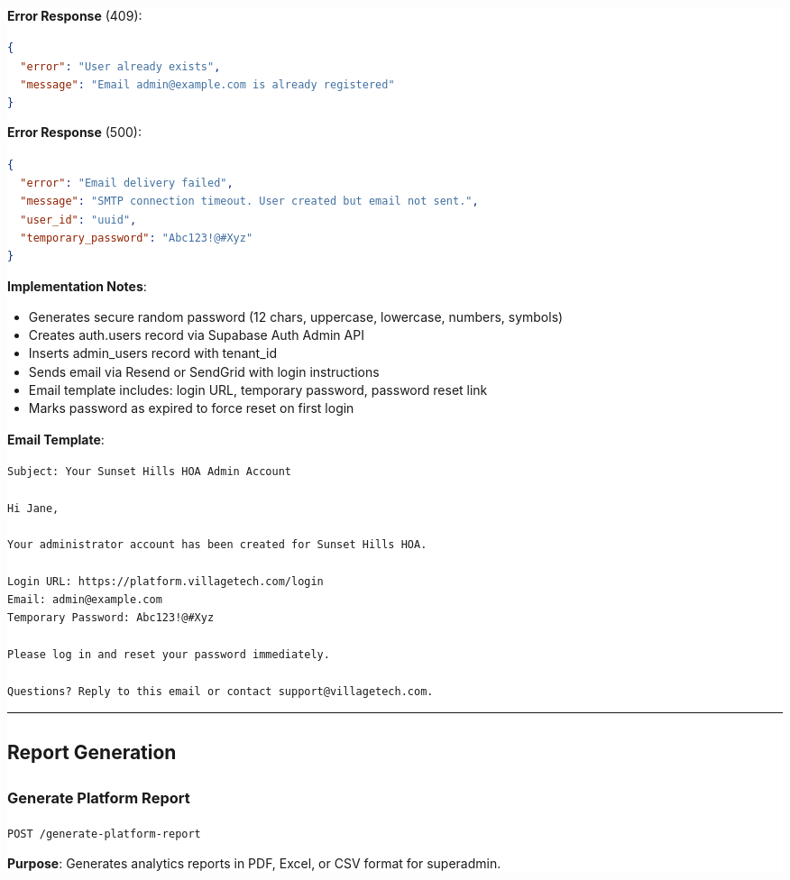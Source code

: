 **Error Response** (409):
```json
{
  "error": "User already exists",
  "message": "Email admin@example.com is already registered"
}
```

**Error Response** (500):
```json
{
  "error": "Email delivery failed",
  "message": "SMTP connection timeout. User created but email not sent.",
  "user_id": "uuid",
  "temporary_password": "Abc123!@#Xyz"
}
```

**Implementation Notes**:
- Generates secure random password (12 chars, uppercase, lowercase, numbers, symbols)
- Creates auth.users record via Supabase Auth Admin API
- Inserts admin_users record with tenant_id
- Sends email via Resend or SendGrid with login instructions
- Email template includes: login URL, temporary password, password reset link
- Marks password as expired to force reset on first login

**Email Template**:
```
Subject: Your Sunset Hills HOA Admin Account

Hi Jane,

Your administrator account has been created for Sunset Hills HOA.

Login URL: https://platform.villagetech.com/login
Email: admin@example.com
Temporary Password: Abc123!@#Xyz

Please log in and reset your password immediately.

Questions? Reply to this email or contact support@villagetech.com.
```

---

## Report Generation

### Generate Platform Report
```http
POST /generate-platform-report
```

**Purpose**: Generates analytics reports in PDF, Excel, or CSV format for superadmin.
